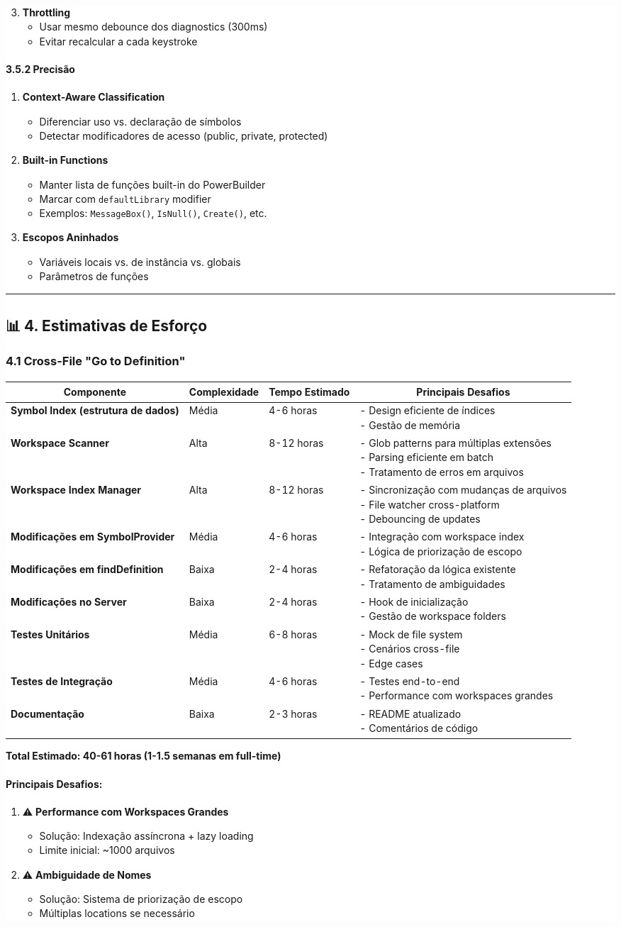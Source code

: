 3. **Throttling**
   - Usar mesmo debounce dos diagnostics (300ms)
   - Evitar recalcular a cada keystroke

#### 3.5.2 Precisão

1. **Context-Aware Classification**
   - Diferenciar uso vs. declaração de símbolos
   - Detectar modificadores de acesso (public, private, protected)

2. **Built-in Functions**
   - Manter lista de funções built-in do PowerBuilder
   - Marcar com `defaultLibrary` modifier
   - Exemplos: `MessageBox()`, `IsNull()`, `Create()`, etc.

3. **Escopos Aninhados**
   - Variáveis locais vs. de instância vs. globais
   - Parâmetros de funções

---

## 📊 4. Estimativas de Esforço

### 4.1 Cross-File "Go to Definition"

| Componente | Complexidade | Tempo Estimado | Principais Desafios |
|-----------|--------------|----------------|---------------------|
| **Symbol Index (estrutura de dados)** | Média | 4-6 horas | - Design eficiente de índices<br>- Gestão de memória |
| **Workspace Scanner** | Alta | 8-12 horas | - Glob patterns para múltiplas extensões<br>- Parsing eficiente em batch<br>- Tratamento de erros em arquivos |
| **Workspace Index Manager** | Alta | 8-12 horas | - Sincronização com mudanças de arquivos<br>- File watcher cross-platform<br>- Debouncing de updates |
| **Modificações em SymbolProvider** | Média | 4-6 horas | - Integração com workspace index<br>- Lógica de priorização de escopo |
| **Modificações em findDefinition** | Baixa | 2-4 horas | - Refatoração da lógica existente<br>- Tratamento de ambiguidades |
| **Modificações no Server** | Baixa | 2-4 horas | - Hook de inicialização<br>- Gestão de workspace folders |
| **Testes Unitários** | Média | 6-8 horas | - Mock de file system<br>- Cenários cross-file<br>- Edge cases |
| **Testes de Integração** | Média | 4-6 horas | - Testes end-to-end<br>- Performance com workspaces grandes |
| **Documentação** | Baixa | 2-3 horas | - README atualizado<br>- Comentários de código |

**Total Estimado: 40-61 horas (1-1.5 semanas em full-time)**

#### Principais Desafios:
1. ⚠️ **Performance com Workspaces Grandes**
   - Solução: Indexação assíncrona + lazy loading
   - Limite inicial: ~1000 arquivos

2. ⚠️ **Ambiguidade de Nomes**
   - Solução: Sistema de priorização de escopo
   - Múltiplas locations se necessário
